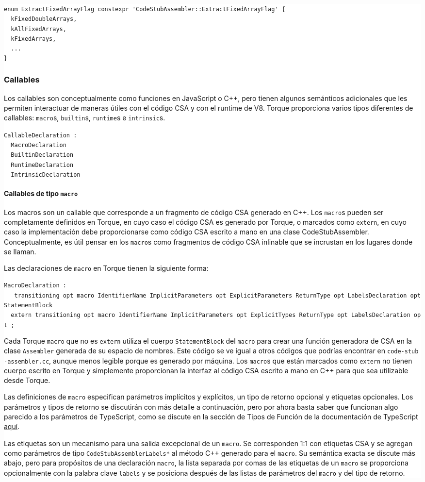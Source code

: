 ```torque
enum ExtractFixedArrayFlag constexpr 'CodeStubAssembler::ExtractFixedArrayFlag' {
  kFixedDoubleArrays,
  kAllFixedArrays,
  kFixedArrays,
  ...
}
```

### Callables

Los callables son conceptualmente como funciones en JavaScript o C++, pero tienen algunos semánticos adicionales que les permiten interactuar de maneras útiles con el código CSA y con el runtime de V8. Torque proporciona varios tipos diferentes de callables: `macro`s, `builtin`s, `runtime`s e `intrinsic`s.

```grammar
CallableDeclaration :
  MacroDeclaration
  BuiltinDeclaration
  RuntimeDeclaration
  IntrinsicDeclaration
```

#### Callables de tipo `macro`

Los macros son un callable que corresponde a un fragmento de código CSA generado en C++. Los `macro`s pueden ser completamente definidos en Torque, en cuyo caso el código CSA es generado por Torque, o marcados como `extern`, en cuyo caso la implementación debe proporcionarse como código CSA escrito a mano en una clase CodeStubAssembler. Conceptualmente, es útil pensar en los `macro`s como fragmentos de código CSA inlinable que se incrustan en los lugares donde se llaman.

Las declaraciones de `macro` en Torque tienen la siguiente forma:

```grammar
MacroDeclaration :
   transitioning opt macro IdentifierName ImplicitParameters opt ExplicitParameters ReturnType opt LabelsDeclaration opt StatementBlock
  extern transitioning opt macro IdentifierName ImplicitParameters opt ExplicitTypes ReturnType opt LabelsDeclaration opt ;
```

Cada Torque `macro` que no es `extern` utiliza el cuerpo `StatementBlock` del `macro` para crear una función generadora de CSA en la clase `Assembler` generada de su espacio de nombres. Este código se ve igual a otros códigos que podrías encontrar en `code-stub-assembler.cc`, aunque menos legible porque es generado por máquina. Los `macro`s que están marcados como `extern` no tienen cuerpo escrito en Torque y simplemente proporcionan la interfaz al código CSA escrito a mano en C++ para que sea utilizable desde Torque.

Las definiciones de `macro` especifican parámetros implícitos y explícitos, un tipo de retorno opcional y etiquetas opcionales. Los parámetros y tipos de retorno se discutirán con más detalle a continuación, pero por ahora basta saber que funcionan algo parecido a los parámetros de TypeScript, como se discute en la sección de Tipos de Función de la documentación de TypeScript [aquí](https://www.typescriptlang.org/docs/handbook/functions.html).

Las etiquetas son un mecanismo para una salida excepcional de un `macro`. Se corresponden 1:1 con etiquetas CSA y se agregan como parámetros de tipo `CodeStubAssemblerLabels*` al método C++ generado para el `macro`. Su semántica exacta se discute más abajo, pero para propósitos de una declaración `macro`, la lista separada por comas de las etiquetas de un `macro` se proporciona opcionalmente con la palabra clave `labels` y se posiciona después de las listas de parámetros del `macro` y del tipo de retorno.
